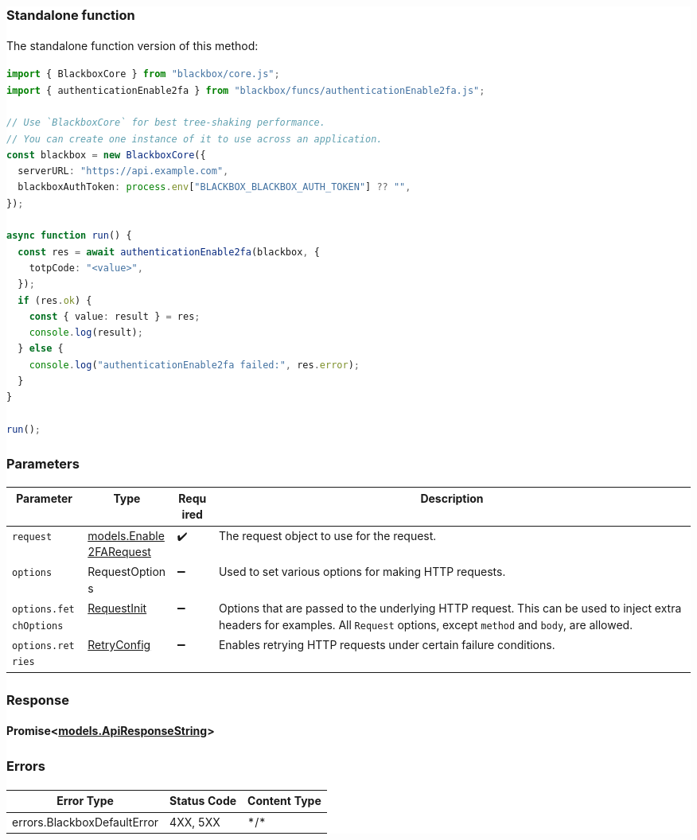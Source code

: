 ### Standalone function

The standalone function version of this method:

```typescript
import { BlackboxCore } from "blackbox/core.js";
import { authenticationEnable2fa } from "blackbox/funcs/authenticationEnable2fa.js";

// Use `BlackboxCore` for best tree-shaking performance.
// You can create one instance of it to use across an application.
const blackbox = new BlackboxCore({
  serverURL: "https://api.example.com",
  blackboxAuthToken: process.env["BLACKBOX_BLACKBOX_AUTH_TOKEN"] ?? "",
});

async function run() {
  const res = await authenticationEnable2fa(blackbox, {
    totpCode: "<value>",
  });
  if (res.ok) {
    const { value: result } = res;
    console.log(result);
  } else {
    console.log("authenticationEnable2fa failed:", res.error);
  }
}

run();
```

### Parameters

| Parameter                                                                                                                                                                      | Type                                                                                                                                                                           | Required                                                                                                                                                                       | Description                                                                                                                                                                    |
| ------------------------------------------------------------------------------------------------------------------------------------------------------------------------------ | ------------------------------------------------------------------------------------------------------------------------------------------------------------------------------ | ------------------------------------------------------------------------------------------------------------------------------------------------------------------------------ | ------------------------------------------------------------------------------------------------------------------------------------------------------------------------------ |
| `request`                                                                                                                                                                      | [models.Enable2FARequest](../../models/enable2farequest.md)                                                                                                                    | :heavy_check_mark:                                                                                                                                                             | The request object to use for the request.                                                                                                                                     |
| `options`                                                                                                                                                                      | RequestOptions                                                                                                                                                                 | :heavy_minus_sign:                                                                                                                                                             | Used to set various options for making HTTP requests.                                                                                                                          |
| `options.fetchOptions`                                                                                                                                                         | [RequestInit](https://developer.mozilla.org/en-US/docs/Web/API/Request/Request#options)                                                                                        | :heavy_minus_sign:                                                                                                                                                             | Options that are passed to the underlying HTTP request. This can be used to inject extra headers for examples. All `Request` options, except `method` and `body`, are allowed. |
| `options.retries`                                                                                                                                                              | [RetryConfig](../../lib/utils/retryconfig.md)                                                                                                                                  | :heavy_minus_sign:                                                                                                                                                             | Enables retrying HTTP requests under certain failure conditions.                                                                                                               |

### Response

**Promise\<[models.ApiResponseString](../../models/apiresponsestring.md)\>**

### Errors

| Error Type                  | Status Code                 | Content Type                |
| --------------------------- | --------------------------- | --------------------------- |
| errors.BlackboxDefaultError | 4XX, 5XX                    | \*/\*                       |
